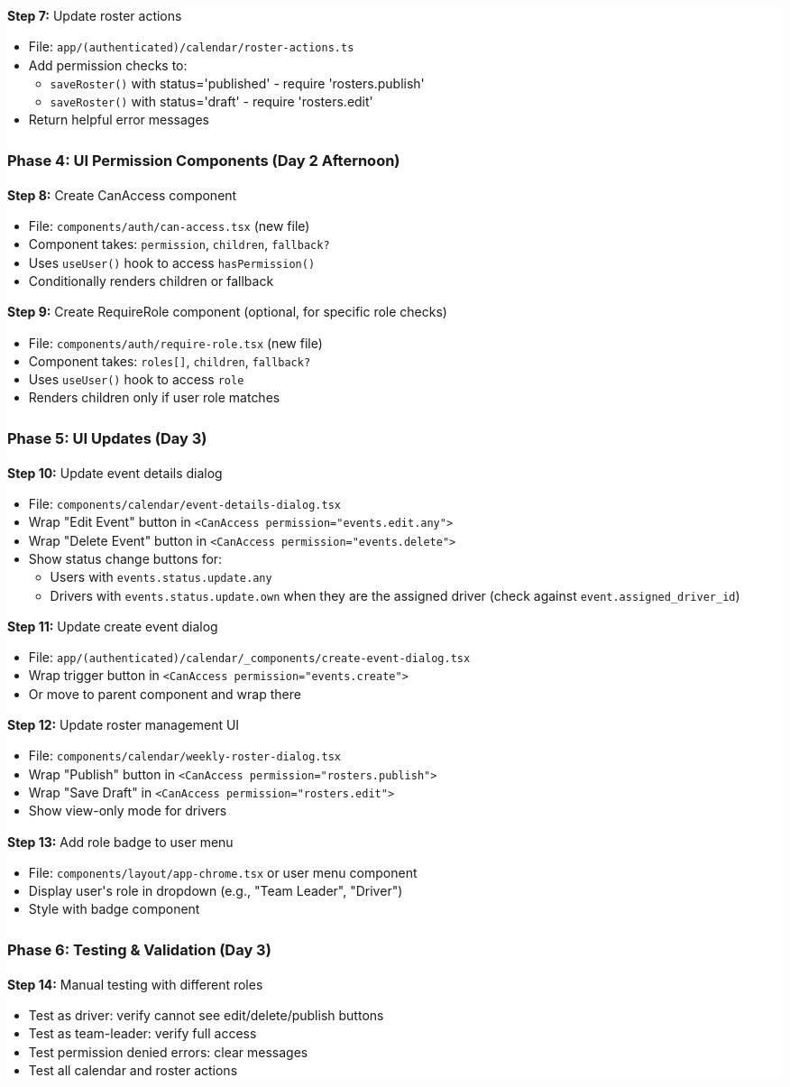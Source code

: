 **Step 7:** Update roster actions
- File: `app/(authenticated)/calendar/roster-actions.ts`
- Add permission checks to:
  - `saveRoster()` with status='published' - require 'rosters.publish'
  - `saveRoster()` with status='draft' - require 'rosters.edit'
- Return helpful error messages

### Phase 4: UI Permission Components (Day 2 Afternoon)

**Step 8:** Create CanAccess component
- File: `components/auth/can-access.tsx` (new file)
- Component takes: `permission`, `children`, `fallback?`
- Uses `useUser()` hook to access `hasPermission()`
- Conditionally renders children or fallback

**Step 9:** Create RequireRole component (optional, for specific role checks)
- File: `components/auth/require-role.tsx` (new file)
- Component takes: `roles[]`, `children`, `fallback?`
- Uses `useUser()` hook to access `role`
- Renders children only if user role matches

### Phase 5: UI Updates (Day 3)

**Step 10:** Update event details dialog
- File: `components/calendar/event-details-dialog.tsx`
- Wrap "Edit Event" button in `<CanAccess permission="events.edit.any">`
- Wrap "Delete Event" button in `<CanAccess permission="events.delete">`
- Show status change buttons for:
  - Users with `events.status.update.any`
  - Drivers with `events.status.update.own` when they are the assigned driver (check against `event.assigned_driver_id`)

**Step 11:** Update create event dialog
- File: `app/(authenticated)/calendar/_components/create-event-dialog.tsx`
- Wrap trigger button in `<CanAccess permission="events.create">`
- Or move to parent component and wrap there

**Step 12:** Update roster management UI
- File: `components/calendar/weekly-roster-dialog.tsx`
- Wrap "Publish" button in `<CanAccess permission="rosters.publish">`
- Wrap "Save Draft" in `<CanAccess permission="rosters.edit">`
- Show view-only mode for drivers

**Step 13:** Add role badge to user menu
- File: `components/layout/app-chrome.tsx` or user menu component
- Display user's role in dropdown (e.g., "Team Leader", "Driver")
- Style with badge component

### Phase 6: Testing & Validation (Day 3)

**Step 14:** Manual testing with different roles
- Test as driver: verify cannot see edit/delete/publish buttons
- Test as team-leader: verify full access
- Test permission denied errors: clear messages
- Test all calendar and roster actions

